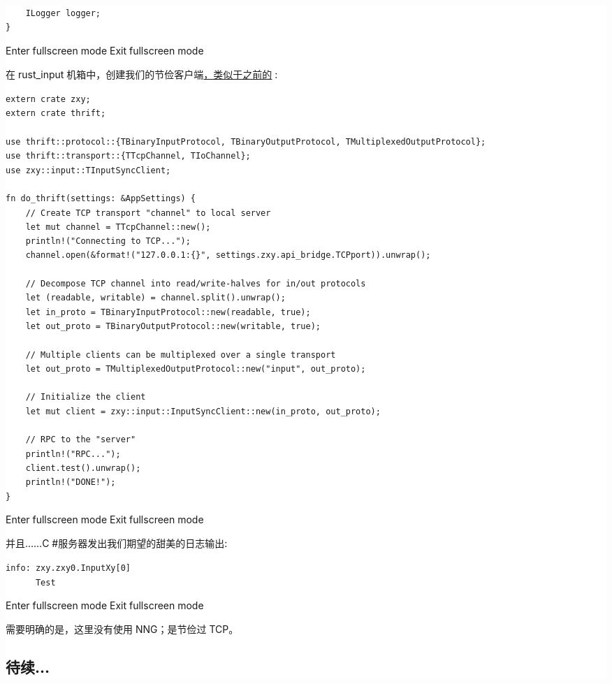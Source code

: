 ```
    ILogger logger;
} 
```

Enter fullscreen mode Exit fullscreen mode

在 rust_input 机箱中，创建我们的节俭客户端[，类似于之前的](//./rust-w-apache-thrift-h8a) :

```
extern crate zxy;
extern crate thrift;

use thrift::protocol::{TBinaryInputProtocol, TBinaryOutputProtocol, TMultiplexedOutputProtocol};
use thrift::transport::{TTcpChannel, TIoChannel};
use zxy::input::TInputSyncClient;

fn do_thrift(settings: &AppSettings) {
    // Create TCP transport "channel" to local server
    let mut channel = TTcpChannel::new();
    println!("Connecting to TCP...");
    channel.open(&format!("127.0.0.1:{}", settings.zxy.api_bridge.TCPport)).unwrap();

    // Decompose TCP channel into read/write-halves for in/out protocols
    let (readable, writable) = channel.split().unwrap();
    let in_proto = TBinaryInputProtocol::new(readable, true);
    let out_proto = TBinaryOutputProtocol::new(writable, true);

    // Multiple clients can be multiplexed over a single transport
    let out_proto = TMultiplexedOutputProtocol::new("input", out_proto);

    // Initialize the client
    let mut client = zxy::input::InputSyncClient::new(in_proto, out_proto);

    // RPC to the "server"
    println!("RPC...");
    client.test().unwrap();
    println!("DONE!");
} 
```

Enter fullscreen mode Exit fullscreen mode

并且……C #服务器发出我们期望的甜美的日志输出:

```
info: zxy.zxy0.InputXy[0]
      Test 
```

Enter fullscreen mode Exit fullscreen mode

需要明确的是，这里没有使用 NNG；是节俭过 TCP。

## 待续…
